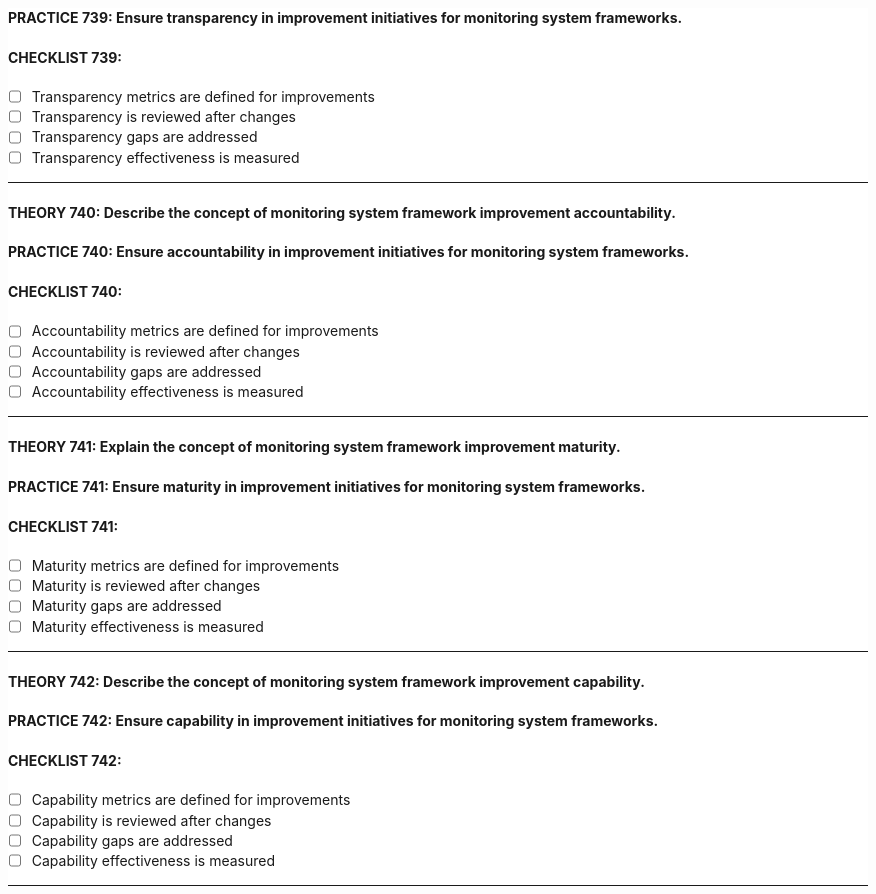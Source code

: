 #### PRACTICE 739: Ensure transparency in improvement initiatives for monitoring system frameworks.

#### CHECKLIST 739:

- [ ] Transparency metrics are defined for improvements
- [ ] Transparency is reviewed after changes
- [ ] Transparency gaps are addressed
- [ ] Transparency effectiveness is measured

---

#### THEORY 740: Describe the concept of monitoring system framework improvement accountability.

#### PRACTICE 740: Ensure accountability in improvement initiatives for monitoring system frameworks.

#### CHECKLIST 740:

- [ ] Accountability metrics are defined for improvements
- [ ] Accountability is reviewed after changes
- [ ] Accountability gaps are addressed
- [ ] Accountability effectiveness is measured

---

#### THEORY 741: Explain the concept of monitoring system framework improvement maturity.

#### PRACTICE 741: Ensure maturity in improvement initiatives for monitoring system frameworks.

#### CHECKLIST 741:

- [ ] Maturity metrics are defined for improvements
- [ ] Maturity is reviewed after changes
- [ ] Maturity gaps are addressed
- [ ] Maturity effectiveness is measured

---

#### THEORY 742: Describe the concept of monitoring system framework improvement capability.

#### PRACTICE 742: Ensure capability in improvement initiatives for monitoring system frameworks.

#### CHECKLIST 742:

- [ ] Capability metrics are defined for improvements
- [ ] Capability is reviewed after changes
- [ ] Capability gaps are addressed
- [ ] Capability effectiveness is measured

---